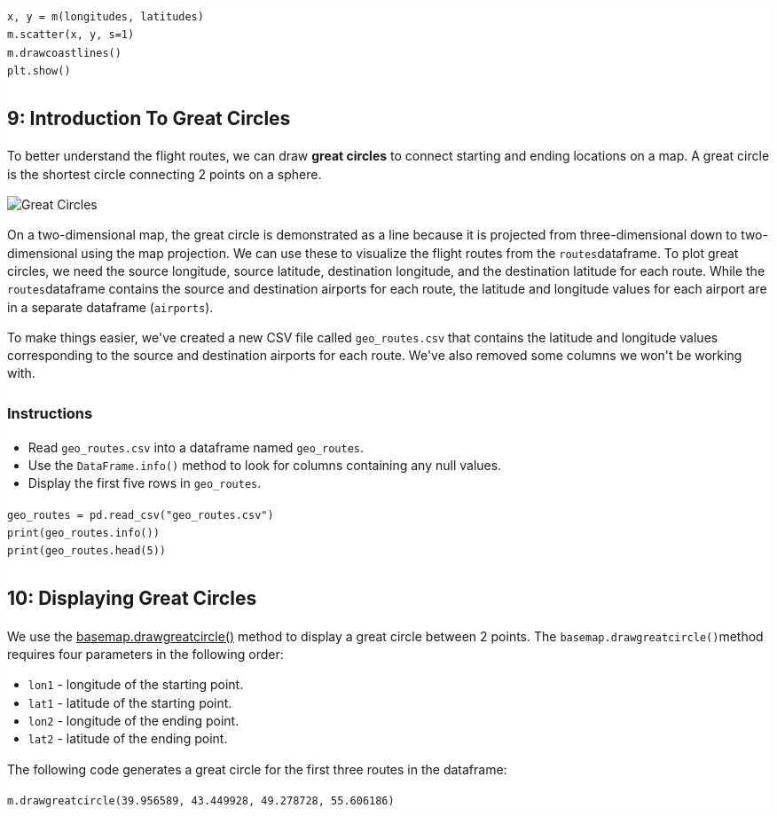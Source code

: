 ```
x, y = m(longitudes, latitudes)
m.scatter(x, y, s=1)
m.drawcoastlines()
plt.show()
```

## 9: Introduction To Great Circles

To better understand the flight routes, we can draw **great circles** to connect starting and ending locations on a map. A great circle is the shortest circle connecting 2 points on a sphere.

![Great Circles](https://s3.amazonaws.com/dq-content/great_circles.png)

On a two-dimensional map, the great circle is demonstrated as a line because it is projected from three-dimensional down to two-dimensional using the map projection. We can use these to visualize the flight routes from the `routes`dataframe. To plot great circles, we need the source longitude, source latitude, destination longitude, and the destination latitude for each route. While the `routes`dataframe contains the source and destination airports for each route, the latitude and longitude values for each airport are in a separate dataframe (`airports`).

To make things easier, we've created a new CSV file called `geo_routes.csv` that contains the latitude and longitude values corresponding to the source and destination airports for each route. We've also removed some columns we won't be working with.

### Instructions

- Read `geo_routes.csv` into a dataframe named `geo_routes`.
- Use the `DataFrame.info()` method to look for columns containing any null values.
- Display the first five rows in `geo_routes`.

```
geo_routes = pd.read_csv("geo_routes.csv")
print(geo_routes.info())
print(geo_routes.head(5))
```

## 10: Displaying Great Circles

We use the [basemap.drawgreatcircle()](http://matplotlib.org/basemap/api/basemap_api.html#mpl_toolkits.basemap.Basemap.drawgreatcircle) method to display a great circle between 2 points. The `basemap.drawgreatcircle()`method requires four parameters in the following order:

- `lon1` - longitude of the starting point.
- `lat1` - latitude of the starting point.
- `lon2` - longitude of the ending point.
- `lat2` - latitude of the ending point.

The following code generates a great circle for the first three routes in the dataframe:

```

```

```
m.drawgreatcircle(39.956589, 43.449928, 49.278728, 55.606186)
```
